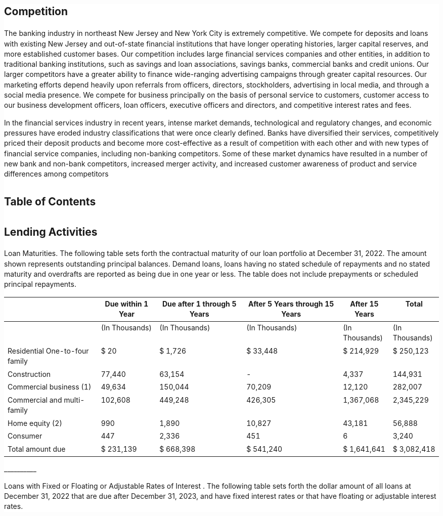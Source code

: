 ## Competition

The banking industry in northeast New Jersey and New York City is extremely competitive. We compete for deposits and loans with existing New Jersey and out-of-state financial institutions that have longer operating histories, larger capital reserves, and more established customer bases. Our competition includes large financial services companies and other entities, in addition to traditional banking institutions, such as savings and loan associations, savings banks, commercial banks and credit unions. Our larger competitors have a greater ability to finance wide-ranging advertising campaigns through greater capital resources. Our marketing efforts depend heavily upon referrals from officers, directors, stockholders, advertising in local media, and through a social media presence. We compete for business principally on the basis of personal service to customers, customer access to our business development officers, loan officers, executive officers and directors, and competitive interest rates and fees.

In the financial services industry in recent years, intense market demands, technological and regulatory changes, and economic pressures have eroded industry classifications that were once clearly defined. Banks have diversified their services, competitively priced their deposit products and become more cost-effective as a result of competition with each other and with new types of financial service companies, including non-banking competitors. Some of these market dynamics have resulted in a number of new bank and non-bank competitors, increased merger activity, and increased customer awareness of product and service differences among competitors

## Table of Contents

## Lending Activities

Loan Maturities. The following table sets forth the contractual maturity of our loan portfolio at December 31, 2022. The amount shown represents outstanding principal balances. Demand loans, loans having no stated schedule of repayments and no stated maturity and overdrafts are reported as being due in one year or less. The table does not include prepayments or scheduled principal repayments.

|                                | Due within 1  Year   | Due after 1  through 5  Years   | After 5 Years  through 15  Years   | After 15  Years   | Total          |
|--------------------------------|----------------------|---------------------------------|------------------------------------|-------------------|----------------|
|                                | (In Thousands)       | (In Thousands)                  | (In Thousands)                     | (In Thousands)    | (In Thousands) |
| Residential One-to-four family | $ 20                 | $ 1,726                         | $  33,448                          | $  214,929        | $ 250,123      |
| Construction                   | 77,440               | 63,154                          | -                                  | 4,337             | 144,931        |
| Commercial business (1)        | 49,634               | 150,044                         | 70,209                             | 12,120            | 282,007        |
| Commercial and multi-family    | 102,608              | 449,248                         | 426,305                            | 1,367,068         | 2,345,229      |
| Home equity (2)                | 990                  | 1,890                           | 10,827                             | 43,181            | 56,888         |
| Consumer                       | 447                  | 2,336                           | 451                                | 6                 | 3,240          |
| Total amount due               | $ 231,139            | $ 668,398                       | $ 541,240                          | $ 1,641,641       | $ 3,082,418    |

\_\_\_\_\_\_\_\_\_\_

Loans with Fixed or Floating or Adjustable Rates of Interest .  The following table sets forth the dollar amount of all loans at December 31, 2022 that are due after December 31, 2023, and have fixed interest rates or that have floating or adjustable interest rates.
